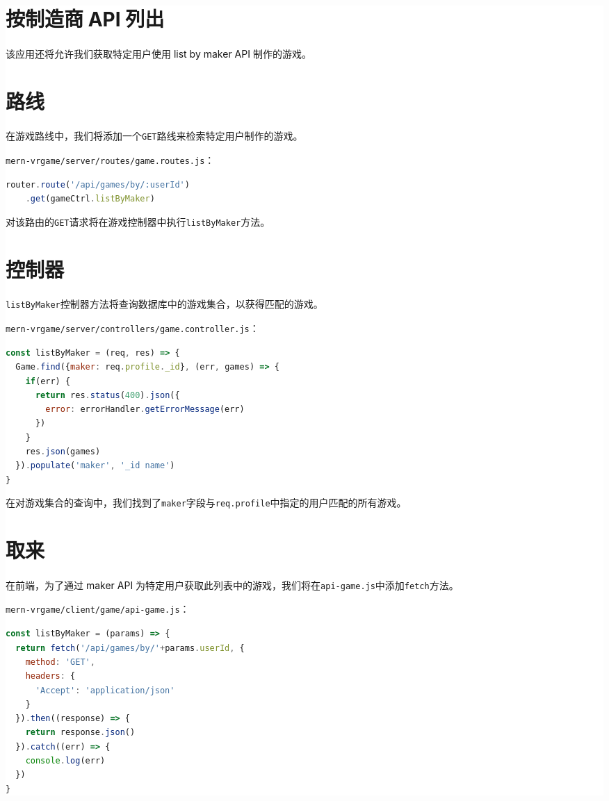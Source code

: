 # 按制造商 API 列出

该应用还将允许我们获取特定用户使用 list by maker API 制作的游戏。

# 路线

在游戏路线中，我们将添加一个`GET`路线来检索特定用户制作的游戏。

`mern-vrgame/server/routes/game.routes.js`：

```jsx
router.route('/api/games/by/:userId')
    .get(gameCtrl.listByMaker)
```

对该路由的`GET`请求将在游戏控制器中执行`listByMaker`方法。

# 控制器

`listByMaker`控制器方法将查询数据库中的游戏集合，以获得匹配的游戏。

`mern-vrgame/server/controllers/game.controller.js`：

```jsx
const listByMaker = (req, res) => {
  Game.find({maker: req.profile._id}, (err, games) => {
    if(err) {
      return res.status(400).json({
        error: errorHandler.getErrorMessage(err)
      })
    }
    res.json(games)
  }).populate('maker', '_id name')
}
```

在对游戏集合的查询中，我们找到了`maker`字段与`req.profile`中指定的用户匹配的所有游戏。

# 取来

在前端，为了通过 maker API 为特定用户获取此列表中的游戏，我们将在`api-game.js`中添加`fetch`方法。

`mern-vrgame/client/game/api-game.js`：

```jsx
const listByMaker = (params) => {
  return fetch('/api/games/by/'+params.userId, {
    method: 'GET',
    headers: {
      'Accept': 'application/json'
    }
  }).then((response) => {
    return response.json() 
  }).catch((err) => {
    console.log(err) 
  }) 
}
```
